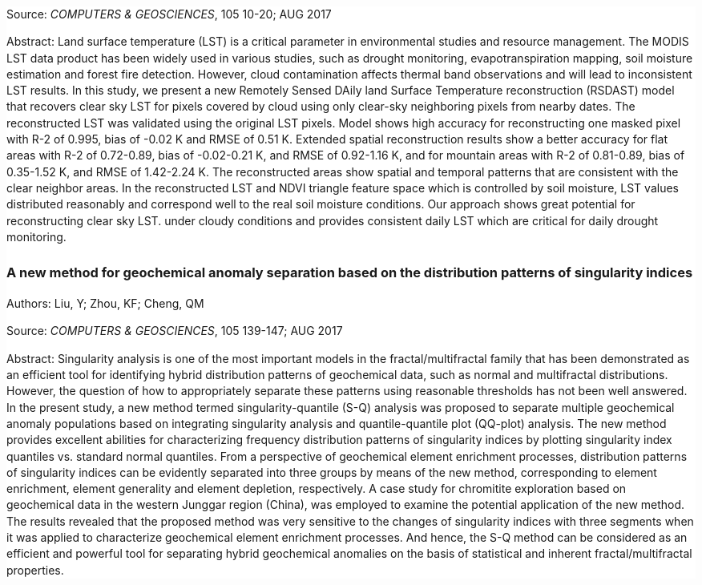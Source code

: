Source:
*COMPUTERS & GEOSCIENCES*, 105 10-20; AUG 2017 

Abstract:
Land surface temperature (LST) is a critical parameter in environmental
studies and resource management. The MODIS LST data product has been
widely used in various studies, such as drought monitoring,
evapotranspiration mapping, soil moisture estimation and forest fire
detection. However, cloud contamination affects thermal band
observations and will lead to inconsistent LST results. In this study,
we present a new Remotely Sensed DAily land Surface Temperature
reconstruction (RSDAST) model that recovers clear sky LST for pixels
covered by cloud using only clear-sky neighboring pixels from nearby
dates. The reconstructed LST was validated using the original LST
pixels. Model shows high accuracy for reconstructing one masked pixel
with R-2 of 0.995, bias of -0.02 K and RMSE of 0.51 K. Extended spatial
reconstruction results show a better accuracy for flat areas with R-2 of
0.72-0.89, bias of -0.02-0.21 K, and RMSE of 0.92-1.16 K, and for
mountain areas with R-2 of 0.81-0.89, bias of 0.35-1.52 K, and RMSE of
1.42-2.24 K. The reconstructed areas show spatial and temporal patterns
that are consistent with the clear neighbor areas. In the reconstructed
LST and NDVI triangle feature space which is controlled by soil
moisture, LST values distributed reasonably and correspond well to the
real soil moisture conditions. Our approach shows great potential for
reconstructing clear sky LST. under cloudy conditions and provides
consistent daily LST which are critical for daily drought monitoring.


### A new method for geochemical anomaly separation based on the distribution patterns of singularity indices

Authors:
Liu, Y; Zhou, KF; Cheng, QM

Source:
*COMPUTERS & GEOSCIENCES*, 105 139-147; AUG 2017 

Abstract:
Singularity analysis is one of the most important models in the
fractal/multifractal family that has been demonstrated as an efficient
tool for identifying hybrid distribution patterns of geochemical data,
such as normal and multifractal distributions. However, the question of
how to appropriately separate these patterns using reasonable thresholds
has not been well answered. In the present study, a new method termed
singularity-quantile (S-Q) analysis was proposed to separate multiple
geochemical anomaly populations based on integrating singularity
analysis and quantile-quantile plot (QQ-plot) analysis. The new method
provides excellent abilities for characterizing frequency distribution
patterns of singularity indices by plotting singularity index quantiles
vs. standard normal quantiles. From a perspective of geochemical element
enrichment processes, distribution patterns of singularity indices can
be evidently separated into three groups by means of the new method,
corresponding to element enrichment, element generality and element
depletion, respectively. A case study for chromitite exploration based
on geochemical data in the western Junggar region (China), was employed
to examine the potential application of the new method. The results
revealed that the proposed method was very sensitive to the changes of
singularity indices with three segments when it was applied to
characterize geochemical element enrichment processes. And hence, the
S-Q method can be considered as an efficient and powerful tool for
separating hybrid geochemical anomalies on the basis of statistical and
inherent fractal/multifractal properties.
